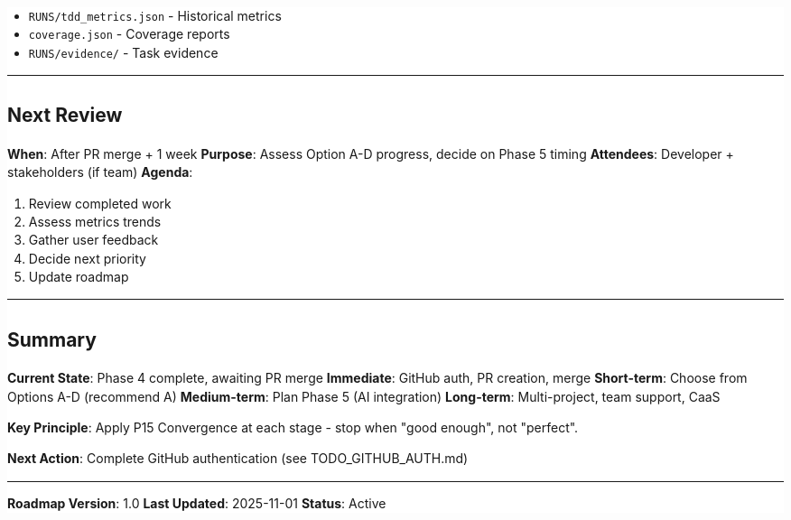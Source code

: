 - `RUNS/tdd_metrics.json` - Historical metrics
- `coverage.json` - Coverage reports
- `RUNS/evidence/` - Task evidence

---

## Next Review

**When**: After PR merge + 1 week
**Purpose**: Assess Option A-D progress, decide on Phase 5 timing
**Attendees**: Developer + stakeholders (if team)
**Agenda**:
1. Review completed work
2. Assess metrics trends
3. Gather user feedback
4. Decide next priority
5. Update roadmap

---

## Summary

**Current State**: Phase 4 complete, awaiting PR merge
**Immediate**: GitHub auth, PR creation, merge
**Short-term**: Choose from Options A-D (recommend A)
**Medium-term**: Plan Phase 5 (AI integration)
**Long-term**: Multi-project, team support, CaaS

**Key Principle**: Apply P15 Convergence at each stage - stop when "good enough", not "perfect".

**Next Action**: Complete GitHub authentication (see TODO_GITHUB_AUTH.md)

---

**Roadmap Version**: 1.0
**Last Updated**: 2025-11-01
**Status**: Active
